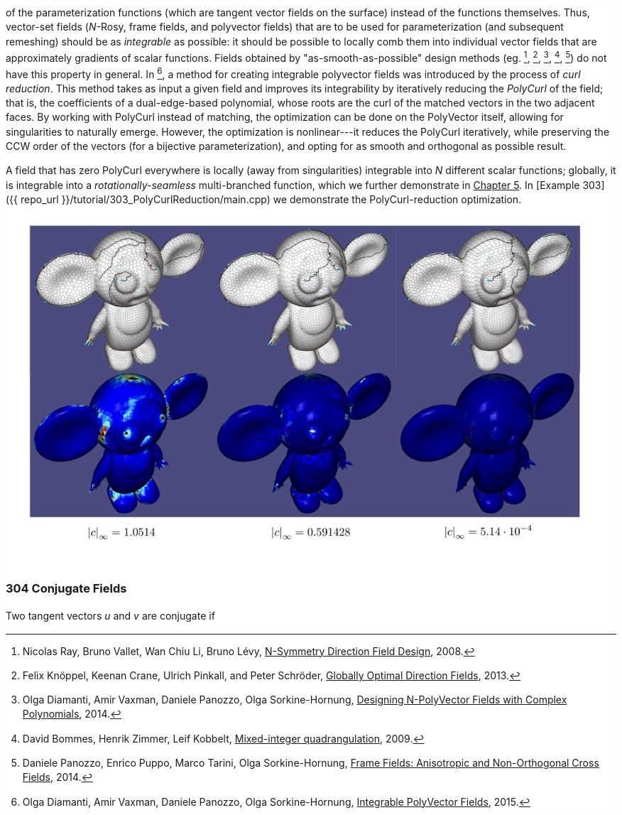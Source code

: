 of the parameterization functions (which are tangent vector fields on the surface) instead of the functions themselves. Thus, vector-set fields ($N$-Rosy, frame fields, and polyvector fields) that are to be used for parameterization (and subsequent remeshing) should be as *integrable* as possible: it should be possible to locally comb them into individual vector fields that are approximately gradients of scalar functions. Fields obtained by "as-smooth-as-possible" design methods (eg. [^ray_2008], [^knoppel_2013], [^diamanti_2014], [^Bommes_2009], [^panozzo_2014]) do not have this property in general. In [^diamanti_2015], a method for creating integrable polyvector fields was introduced by the process of *curl reduction*. This method takes as input a given field and improves its integrability by iteratively reducing the *PolyCurl* of the field; that is, the coefficients of a dual-edge-based polynomial, whose roots are the curl of the matched vectors in the two adjacent faces. By working with PolyCurl instead of matching, the optimization can be done on the PolyVector itself, allowing for singularities to naturally emerge. However, the optimization is nonlinear---it reduces the PolyCurl iteratively, while preserving the CCW order of the vectors (for a bijective parameterization), and opting for as smooth and orthogonal as possible result.

A field that has zero PolyCurl everywhere is locally (away from singularities) integrable into $N$ different scalar functions; globally, it is integrable into a *rotationally-seamless* multi-branched function, which we further demonstrate in [Chapter 5](#chapter-5-seamless-parameterization). In [Example 303]({{ repo_url }}/tutorial/303_PolyCurlReduction/main.cpp) we demonstrate the PolyCurl-reduction optimization.

![([Example 303](303_PolyCurlReduction/main.cpp)) PolyCurl is iteratively reduced from an initial PolyVector field, Top: fields for iteration 0 (original), 10, and 50. Bottom: PolyCurl plots. The color is the norm of the vector of the roots of the PolyCurl. Its maximal value (infinity norm) appears below.](images/303_PolyCurlReduction.png)

### 304 Conjugate Fields


Two tangent vectors $u$ and $v$ are conjugate if


[^azencot_2017]: Omri Azencot, Etienne Corman, Mirela Ben-Chen, Maks Ovsjanikov, [Consistent Functional Cross Field Design for Mesh Quadrangulation](http://www.cs.technion.ac.il/~mirela/publications/cfc.pdf), 2017.
[^Bommes_2009]: David Bommes, Henrik Zimmer, Leif Kobbelt, [Mixed-integer quadrangulation](http://www-sop.inria.fr/members/David.Bommes/publications/miq.pdf), 2009.
[^Bommes_2012]: David Bommes, Henrik Zimmer, Leif Kobbelt, [Practical Mixed-Integer Optimization for Geometry Processing](https://www.graphics.rwth-aachen.de/publication/0319/), 2012.
[^bouaziz_2012]: Sofien Bouaziz, Mario Deuss, Yuliy Schwartzburg, Thibaut Weise, Mark Pauly, [Shape-Up: Shaping Discrete Geometry with Projections](http://lgg.epfl.ch/publications/2012/shapeup.pdf), 2012.
[^crane_2010]: Keenan Crane, Mathieu Desbrun, Peter Schr&ouml;der, [Trivial Connections on Discrete Surfaces](https://www.cs.cmu.edu/~kmcrane/Projects/TrivialConnections/), 2010.
[^diamanti_2014]: Olga Diamanti, Amir Vaxman, Daniele Panozzo, Olga Sorkine-Hornung, [Designing N-PolyVector Fields with Complex Polynomials](http://igl.ethz.ch/projects/complex-roots/), 2014.
[^diamanti_2015]: Olga Diamanti, Amir Vaxman, Daniele Panozzo, Olga Sorkine-Hornung, [Integrable PolyVector Fields](http://igl.ethz.ch/projects/integrable/), 2015.
[^degoes_2016]: Fernando de Goes, Mathieu Desbrun, Yiying Tong, [Vector Field Processing on Triangle Meshes](http://geometry.caltech.edu/pubs/dGDT16.pdf), 2016.
[^Kaelberer_2007]: Felix K&auml;lberer, Matthias Nieser, Konrad Polthier, [QuadCover - Surface Parameterization using Branched Coverings](http://www.mi.fu-berlin.de/en/math/groups/ag-geom/publications/ressources/db/KNP07-QuadCover.pdf), 2007
[^knoppel_2013]: Felix Kn&ouml;ppel, Keenan Crane, Ulrich Pinkall, and Peter Schr&ouml;der, [Globally Optimal Direction Fields](http://www.cs.columbia.edu/~keenan/Projects/GloballyOptimalDirectionFields/paper.pdf), 2013.
[^ray_2008]: Nicolas Ray, Bruno Vallet, Wan Chiu Li, Bruno Lévy, [N-Symmetry Direction Field Design](http://alice.loria.fr/publications/papers/2008/DGF/NSDFD-TOG.pdf), 2008.
[^liu_2011]: Yang Liu, Weiwei Xu, Jun Wang, Lifeng Zhu, Baining Guo, Falai Chen, Guoping Wang, [General Planar Quadrilateral Mesh Design Using Conjugate Direction Field](http://research.microsoft.com/en-us/um/people/yangliu/publication/cdf.pdf), 2008.
[^Myles_2014]: Ashish Myles, Nico Pietroni, Denis Zorin, [Robust Field-aligned Global Parametrization](http://vcg.isti.cnr.it/Publications/2014/MPZ14/), 2014.
[^solomon_2017]: Justin Solomon, Amir Vaxman, David Bommes, [Boundary Element Octahedral Fields in Volumes](http://www.staff.science.uu.nl/~vaxma001/frames3d.pdf), 2017.
[^panozzo_2014]: Daniele Panozzo, Enrico Puppo, Marco Tarini, Olga Sorkine-Hornung,  [Frame Fields: Anisotropic and Non-Orthogonal Cross Fields](http://cs.nyu.edu/~panozzo/papers/frame-fields-2014.pdf), 2014.
[^vaxman_2016]: Amir Vaxman, Marcel Campen, Olga Diamanti, Daniele Panozzo, David Bommes, Klaus Hildebrandt, Mirela Ben-Chen, [Directional Field Synthesis, Design, and Processing](https://github.com/avaxman/DirectionalFieldSynthesis), 2016.